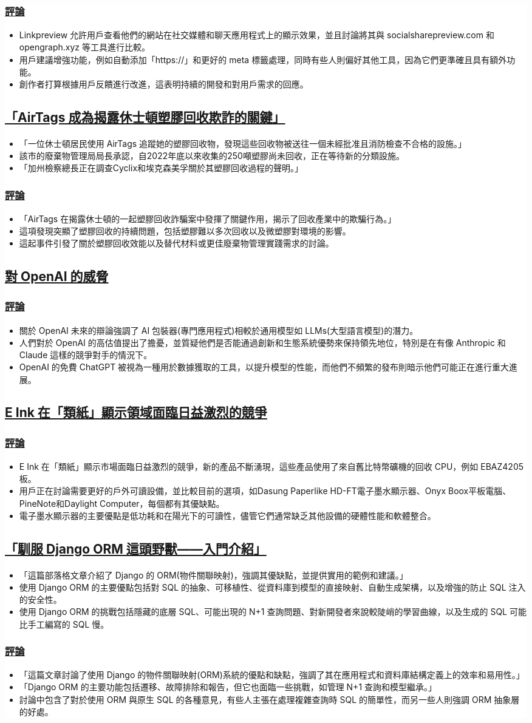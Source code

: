 ### [評論](https://news.ycombinator.com/item?id=41416714)

- Linkpreview 允許用戶查看他們的網站在社交媒體和聊天應用程式上的顯示效果，並且討論將其與 socialsharepreview.com 和 opengraph.xyz 等工具進行比較。
- 用戶建議增強功能，例如自動添加「https://」和更好的 meta 標籤處理，同時有些人則偏好其他工具，因為它們更準確且具有額外功能。
- 創作者打算根據用戶反饋進行改進，這表明持續的開發和對用戶需求的回應。

## [「AirTags 成為揭露休士頓塑膠回收欺詐的關鍵」](https://appleinsider.com/articles/24/08/31/airtags-key-to-discovery-of-houstons-plastic-recycling-deception)

- 「一位休士頓居民使用 AirTags 追蹤她的塑膠回收物，發現這些回收物被送往一個未經批准且消防檢查不合格的設施。」
- 該市的廢棄物管理局局長承認，自2022年底以來收集的250噸塑膠尚未回收，正在等待新的分類設施。
- 「加州檢察總長正在調查Cyclix和埃克森美孚關於其塑膠回收過程的聲明。」

### [評論](https://news.ycombinator.com/item?id=41413174)

- 「AirTags 在揭露休士頓的一起塑膠回收詐騙案中發揮了關鍵作用，揭示了回收產業中的欺騙行為。」
- 這項發現突顯了塑膠回收的持續問題，包括塑膠難以多次回收以及微塑膠對環境的影響。
- 這起事件引發了關於塑膠回收效能以及替代材料或更佳廢棄物管理實踐需求的討論。

## [對 OpenAI 的威脅](https://www.wsj.com/tech/ai/ai-chatgpt-nvidia-apple-facebook-383943d1)

### [評論](https://news.ycombinator.com/item?id=41411478)

- 關於 OpenAI 未來的辯論強調了 AI 包裝器(專門應用程式)相較於通用模型如 LLMs(大型語言模型)的潛力。
- 人們對於 OpenAI 的高估值提出了擔憂，並質疑他們是否能通過創新和生態系統優勢來保持領先地位，特別是在有像 Anthropic 和 Claude 這樣的競爭對手的情況下。
- OpenAI 的免費 ChatGPT 被視為一種用於數據獲取的工具，以提升模型的性能，而他們不頻繁的發布則暗示他們可能正在進行重大進展。

## [E Ink 在「類紙」顯示領域面臨日益激烈的競爭](https://liliputing.com/e-ink-faces-growing-competition-in-the-paper-like-display-space/)

### [評論](https://news.ycombinator.com/item?id=41415144)

- E Ink 在「類紙」顯示市場面臨日益激烈的競爭，新的產品不斷湧現，這些產品使用了來自舊比特幣礦機的回收 CPU，例如 EBAZ4205 板。
- 用戶正在討論需要更好的戶外可讀設備，並比較目前的選項，如Dasung Paperlike HD-FT電子墨水顯示器、Onyx Boox平板電腦、PineNote和Daylight Computer，每個都有其優缺點。
- 電子墨水顯示器的主要優點是低功耗和在陽光下的可讀性，儘管它們通常缺乏其他設備的硬體性能和軟體整合。

## [「馴服 Django ORM 這頭野獸——入門介紹」](https://www.davidhang.com/blog/2024-09-01-taming-the-django-orm/)

- 「這篇部落格文章介紹了 Django 的 ORM(物件關聯映射)，強調其優缺點，並提供實用的範例和建議。」
- 使用 Django ORM 的主要優點包括對 SQL 的抽象、可移植性、從資料庫到模型的直接映射、自動生成架構，以及增強的防止 SQL 注入的安全性。
- 使用 Django ORM 的挑戰包括隱藏的底層 SQL、可能出現的 N+1 查詢問題、對新開發者來說較陡峭的學習曲線，以及生成的 SQL 可能比手工編寫的 SQL 慢。

### [評論](https://news.ycombinator.com/item?id=41413641)

- 「這篇文章討論了使用 Django 的物件關聯映射(ORM)系統的優點和缺點，強調了其在應用程式和資料庫結構定義上的效率和易用性。」
- 「Django ORM 的主要功能包括遷移、故障排除和報告，但它也面臨一些挑戰，如管理 N+1 查詢和模型繼承。」
- 討論中包含了對於使用 ORM 與原生 SQL 的各種意見，有些人主張在處理複雜查詢時 SQL 的簡單性，而另一些人則強調 ORM 抽象層的好處。
